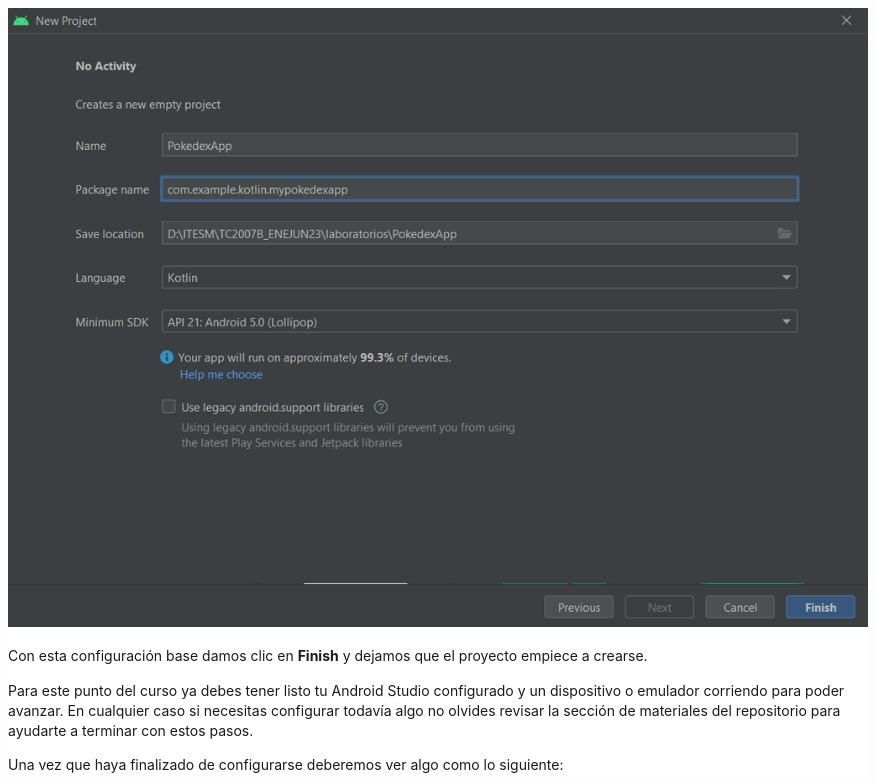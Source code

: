 ![lab_4](4_data_classes_recyclerview/4_003.png)

Con esta configuración base damos clic en **Finish** y dejamos que el proyecto empiece a crearse.

Para este punto del curso ya debes tener listo tu Android Studio configurado y un dispositivo o emulador corriendo para poder avanzar. En cualquier caso si necesitas configurar todavía algo no olvides revisar la sección de materiales del repositorio para ayudarte a terminar con estos pasos.


Una vez que haya finalizado de configurarse deberemos ver algo como lo siguiente:
